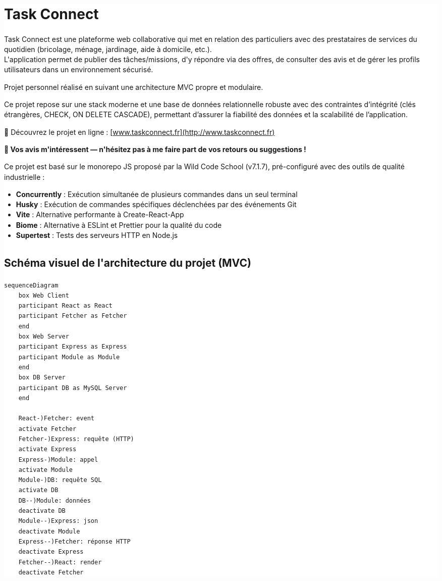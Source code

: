 # Task Connect

Task Connect est une plateforme web collaborative qui met en relation des particuliers avec des prestataires de services du quotidien (bricolage, ménage, jardinage, aide à domicile, etc.).  
L'application permet de publier des tâches/missions, d'y répondre via des offres, de consulter des avis et de gérer les profils utilisateurs dans un environnement sécurisé.

Projet personnel réalisé en suivant une architecture MVC propre et modulaire.

Ce projet repose sur une stack moderne et une base de données relationnelle robuste avec des contraintes d’intégrité (clés étrangères, CHECK, ON DELETE CASCADE), permettant d’assurer la fiabilité des données et la scalabilité de l’application.

🔗 Découvrez le projet en ligne : [www.taskconnect.fr](http://www.taskconnect.fr)  

**💬 Vos avis m'intéressent — n'hésitez pas à me faire part de vos retours ou suggestions !** 

Ce projet est basé sur le monorepo JS proposé par la Wild Code School (v7.1.7), pré-configuré avec des outils de qualité industrielle :
- **Concurrently** : Exécution simultanée de plusieurs commandes dans un seul terminal
- **Husky** : Exécution de commandes spécifiques déclenchées par des événements Git
- **Vite** : Alternative performante à Create-React-App
- **Biome** : Alternative à ESLint et Prettier pour la qualité du code
- **Supertest** : Tests des serveurs HTTP en Node.js

## Schéma visuel de l'architecture du projet (MVC) 

```mermaid
sequenceDiagram
    box Web Client
    participant React as React
    participant Fetcher as Fetcher
    end
    box Web Server
    participant Express as Express
    participant Module as Module
    end
    box DB Server
    participant DB as MySQL Server
    end

    React-)Fetcher: event
    activate Fetcher
    Fetcher-)Express: requête (HTTP)
    activate Express
    Express-)Module: appel
    activate Module
    Module-)DB: requête SQL
    activate DB
    DB--)Module: données
    deactivate DB
    Module--)Express: json
    deactivate Module
    Express--)Fetcher: réponse HTTP
    deactivate Express
    Fetcher--)React: render
    deactivate Fetcher
```
